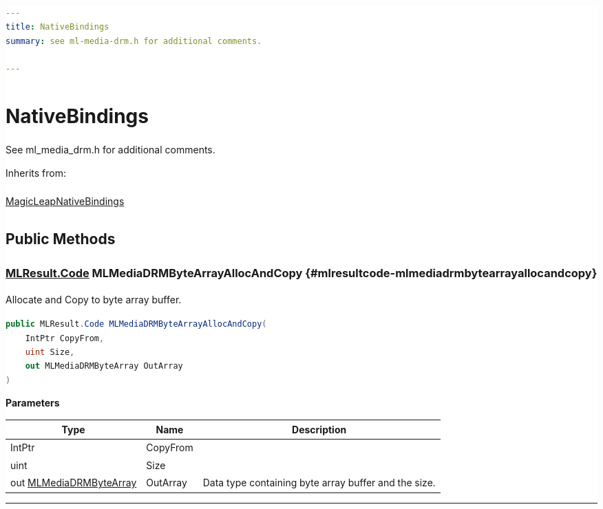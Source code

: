 ```yaml
---
title: NativeBindings
summary: see ml-media-drm.h for additional comments. 

---
```


# NativeBindings




See ml&#95;media&#95;drm.h for additional comments.   


Inherits from: <br></br>[MagicLeapNativeBindings](/versioned_docs/version-22-Feb-2023/unity-api/api/UnityEngine.XR.MagicLeap.Native/MagicLeapNativeBindings/UnityEngine.XR.MagicLeap.Native.MagicLeapNativeBindings.md)




## Public Methods

### [MLResult.Code](/versioned_docs/version-22-Feb-2023/unity-api/api/UnityEngine.XR.MagicLeap/UnityEngine.XR.MagicLeap.MLResult.md#enums-code) MLMediaDRMByteArrayAllocAndCopy {#mlresultcode-mlmediadrmbytearrayallocandcopy}

Allocate and Copy to byte array buffer. 

```csharp
public MLResult.Code MLMediaDRMByteArrayAllocAndCopy(
    IntPtr CopyFrom,
    uint Size,
    out MLMediaDRMByteArray OutArray
)
```


**Parameters**

| Type | Name  | Description  | 
|--|--|--|
| IntPtr |CopyFrom||
| uint |Size||
| out [MLMediaDRMByteArray](/versioned_docs/version-22-Feb-2023/unity-api/api/UnityEngine.XR.MagicLeap/MLMedia/Player/Track/DRM/NativeBindings/UnityEngine.XR.MagicLeap.MLMedia.Player.Track.DRM.NativeBindings.MLMediaDRMByteArray.md) |OutArray|Data type containing byte array buffer and the size. |






-----------
